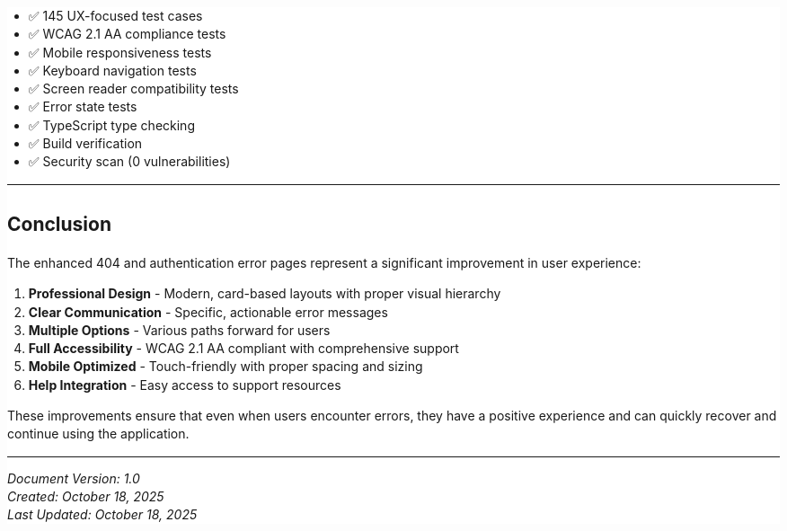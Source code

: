 - ✅ 145 UX-focused test cases
- ✅ WCAG 2.1 AA compliance tests
- ✅ Mobile responsiveness tests
- ✅ Keyboard navigation tests
- ✅ Screen reader compatibility tests
- ✅ Error state tests
- ✅ TypeScript type checking
- ✅ Build verification
- ✅ Security scan (0 vulnerabilities)

---

## Conclusion

The enhanced 404 and authentication error pages represent a significant improvement in user experience:

1. **Professional Design** - Modern, card-based layouts with proper visual hierarchy
2. **Clear Communication** - Specific, actionable error messages
3. **Multiple Options** - Various paths forward for users
4. **Full Accessibility** - WCAG 2.1 AA compliant with comprehensive support
5. **Mobile Optimized** - Touch-friendly with proper spacing and sizing
6. **Help Integration** - Easy access to support resources

These improvements ensure that even when users encounter errors, they have a positive experience and can quickly recover and continue using the application.

---

_Document Version: 1.0_  
_Created: October 18, 2025_  
_Last Updated: October 18, 2025_
